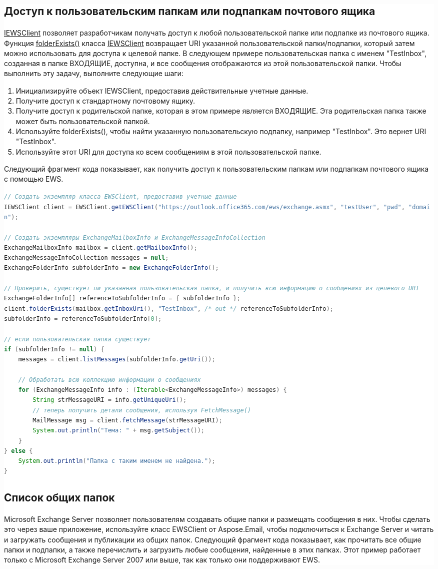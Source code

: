 ## **Доступ к пользовательским папкам или подпапкам почтового ящика**
[IEWSClient](https://apireference.aspose.com/email/java/com.aspose.email/IEWSClient) позволяет разработчикам получать доступ к любой пользовательской папке или подпапке из почтового ящика. Функция [folderExists()](https://apireference.aspose.com/email/java/com.aspose.email/IEWSClient#folderExists\(java.lang.String,%20java.lang.String\)) класса [IEWSClient](https://apireference.aspose.com/email/java/com.aspose.email/IEWSClient) возвращает URI указанной пользовательской папки/подпапки, который затем можно использовать для доступа к целевой папке. В следующем примере пользовательская папка с именем "TestInbox", созданная в папке ВХОДЯЩИЕ, доступна, и все сообщения отображаются из этой пользовательской папки. Чтобы выполнить эту задачу, выполните следующие шаги:

1. Инициализируйте объект IEWSClient, предоставив действительные учетные данные.
1. Получите доступ к стандартному почтовому ящику.
1. Получите доступ к родительской папке, которая в этом примере является ВХОДЯЩИЕ. Эта родительская папка также может быть пользовательской папкой.
1. Используйте folderExists(), чтобы найти указанную пользовательскую подпапку, например "TestInbox". Это вернет URI "TestInbox".
1. Используйте этот URI для доступа ко всем сообщениям в этой пользовательской папке.

Следующий фрагмент кода показывает, как получить доступ к пользовательским папкам или подпапкам почтового ящика с помощью EWS.

~~~Java
// Создать экземпляр класса EWSClient, предоставив учетные данные
IEWSClient client = EWSClient.getEWSClient("https://outlook.office365.com/ews/exchange.asmx", "testUser", "pwd", "domain");

// Создать экземпляры ExchangeMailboxInfo и ExchangeMessageInfoCollection
ExchangeMailboxInfo mailbox = client.getMailboxInfo();
ExchangeMessageInfoCollection messages = null;
ExchangeFolderInfo subfolderInfo = new ExchangeFolderInfo();

// Проверить, существует ли указанная пользовательская папка, и получить всю информацию о сообщениях из целевого URI
ExchangeFolderInfo[] referenceToSubfolderInfo = { subfolderInfo };
client.folderExists(mailbox.getInboxUri(), "TestInbox", /* out */ referenceToSubfolderInfo);
subfolderInfo = referenceToSubfolderInfo[0];

// если пользовательская папка существует
if (subfolderInfo != null) {
    messages = client.listMessages(subfolderInfo.getUri());

    // Обработать всю коллекцию информации о сообщениях
    for (ExchangeMessageInfo info : (Iterable<ExchangeMessageInfo>) messages) {
        String strMessageURI = info.getUniqueUri();
        // теперь получить детали сообщения, используя FetchMessage()
        MailMessage msg = client.fetchMessage(strMessageURI);
        System.out.println("Тема: " + msg.getSubject());
    }
} else {
    System.out.println("Папка с таким именем не найдена.");
}
~~~
## **Список общих папок**
Microsoft Exchange Server позволяет пользователям создавать общие папки и размещать сообщения в них. Чтобы сделать это через ваше приложение, используйте класс EWSClient от Aspose.Email, чтобы подключиться к Exchange Server и читать и загружать сообщения и публикации из общих папок. Следующий фрагмент кода показывает, как прочитать все общие папки и подпапки, а также перечислить и загрузить любые сообщения, найденные в этих папках. Этот пример работает только с Microsoft Exchange Server 2007 или выше, так как только они поддерживают EWS.
